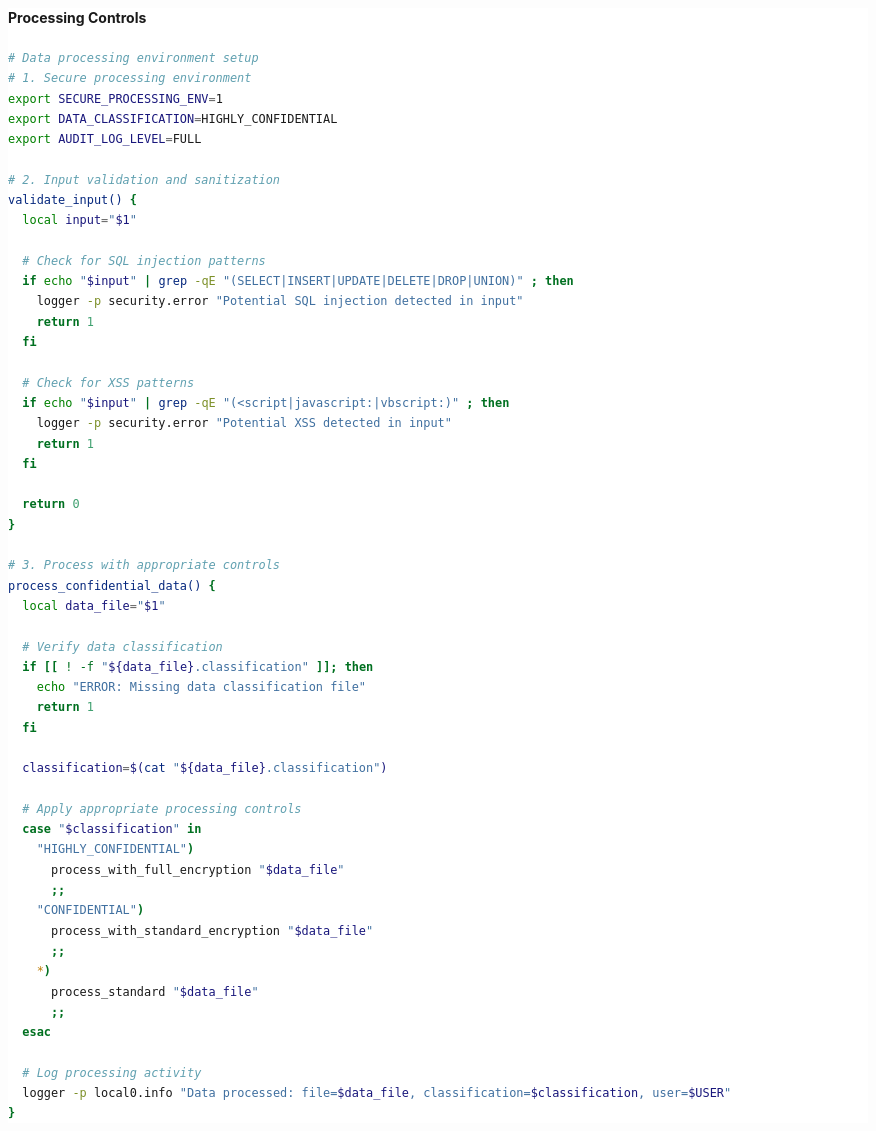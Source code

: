 #### Processing Controls
```bash
# Data processing environment setup
# 1. Secure processing environment
export SECURE_PROCESSING_ENV=1
export DATA_CLASSIFICATION=HIGHLY_CONFIDENTIAL
export AUDIT_LOG_LEVEL=FULL

# 2. Input validation and sanitization
validate_input() {
  local input="$1"
  
  # Check for SQL injection patterns
  if echo "$input" | grep -qE "(SELECT|INSERT|UPDATE|DELETE|DROP|UNION)" ; then
    logger -p security.error "Potential SQL injection detected in input"
    return 1
  fi
  
  # Check for XSS patterns
  if echo "$input" | grep -qE "(<script|javascript:|vbscript:)" ; then
    logger -p security.error "Potential XSS detected in input"
    return 1
  fi
  
  return 0
}

# 3. Process with appropriate controls
process_confidential_data() {
  local data_file="$1"
  
  # Verify data classification
  if [[ ! -f "${data_file}.classification" ]]; then
    echo "ERROR: Missing data classification file"
    return 1
  fi
  
  classification=$(cat "${data_file}.classification")
  
  # Apply appropriate processing controls
  case "$classification" in
    "HIGHLY_CONFIDENTIAL")
      process_with_full_encryption "$data_file"
      ;;
    "CONFIDENTIAL")
      process_with_standard_encryption "$data_file"
      ;;
    *)
      process_standard "$data_file"
      ;;
  esac
  
  # Log processing activity
  logger -p local0.info "Data processed: file=$data_file, classification=$classification, user=$USER"
}
```

